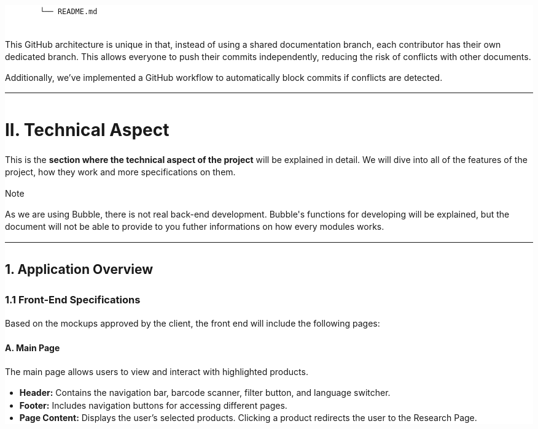 ```bash
        └── README.md
        

```

This GitHub architecture is unique in that, instead of using a shared documentation branch, each contributor has their own dedicated branch. This allows everyone to push their commits independently, reducing the risk of conflicts with other documents.

Additionally, we’ve implemented a GitHub workflow to automatically block commits if conflicts are detected.

---

# II. Technical Aspect

This is the **section where the technical aspect of the project** will be explained in detail. We will dive into all of the features of the project, how they work and more specifications on them.

> [!Note]
> As we are using Bubble, there is not real back-end development. Bubble's functions for developing will be explained, but the document will not be able to provide to you futher informations on how every modules works.

---

## 1. Application Overview

### 1.1 Front-End Specifications

Based on the mockups approved by the client, the front end will include the following pages:

#### A. **Main Page**

The main page allows users to view and interact with highlighted products.

- **Header:** Contains the navigation bar, barcode scanner, filter button, and language switcher.
- **Footer:** Includes navigation buttons for accessing different pages.
- **Page Content:** Displays the user’s selected products. Clicking a product redirects the user to the Research Page.

<p align="center">
